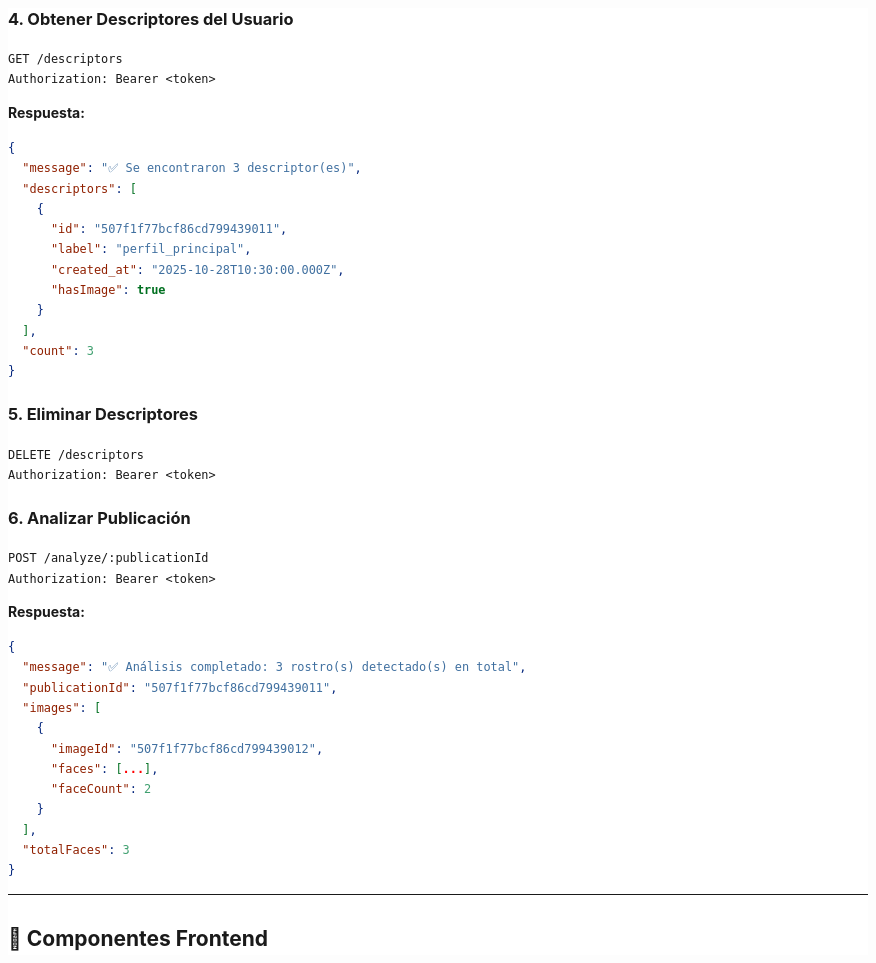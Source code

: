 ### 4. Obtener Descriptores del Usuario
```http
GET /descriptors
Authorization: Bearer <token>
```

**Respuesta:**
```json
{
  "message": "✅ Se encontraron 3 descriptor(es)",
  "descriptors": [
    {
      "id": "507f1f77bcf86cd799439011",
      "label": "perfil_principal",
      "created_at": "2025-10-28T10:30:00.000Z",
      "hasImage": true
    }
  ],
  "count": 3
}
```

### 5. Eliminar Descriptores
```http
DELETE /descriptors
Authorization: Bearer <token>
```

### 6. Analizar Publicación
```http
POST /analyze/:publicationId
Authorization: Bearer <token>
```

**Respuesta:**
```json
{
  "message": "✅ Análisis completado: 3 rostro(s) detectado(s) en total",
  "publicationId": "507f1f77bcf86cd799439011",
  "images": [
    {
      "imageId": "507f1f77bcf86cd799439012",
      "faces": [...],
      "faceCount": 2
    }
  ],
  "totalFaces": 3
}
```

---

## 🎨 Componentes Frontend

